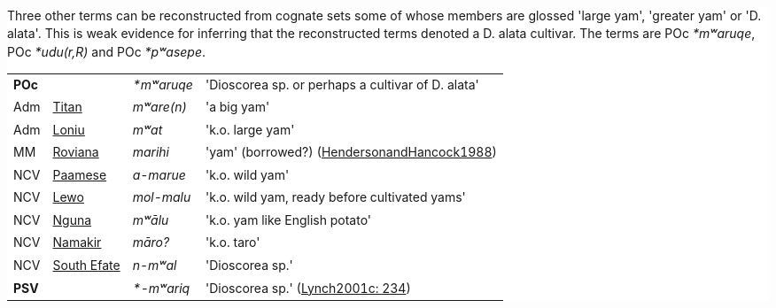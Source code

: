 Three other terms can be reconstructed from cognate sets some of whose members are glossed 'large yam', 'greater yam' or 'D. alata'. This is weak evidence for inferring that the reconstructed terms denoted a D. alata cultivar. The terms are POc _&ast;mʷaruqe_, POc _&ast;udu(r,R)_ and POc _&ast;pʷasepe_.

<table id="3-9-2-1-261-POc-maruqe-a">
<tr>
<td><strong>POc</strong></td><td> </td>
<td>
<i>&ast;mʷaruqe</i>
</td>
<td>
'<span>Dioscorea sp. or perhaps a cultivar of D. alata</span>'</td>
</tr>
<tr>
<td>Adm</td><td><a href="../languages/titan">Titan</a></td><td><i>mʷare(n)</i></td>
<td>
'<span>a big yam</span>'</td>
</tr>
<tr>
<td>Adm</td><td><a href="../languages/loniu">Loniu</a></td><td><i>mʷat</i></td>
<td>
'<span>k.o. large yam</span>'</td>
</tr>
<tr>
<td>MM</td><td><a href="../languages/roviana">Roviana</a></td><td><i>marihi</i></td>
<td>
'<span>yam</span>' (<span>borrowed?</span>) (<a href="../sources/HendersonandHancock1988">HendersonandHancock1988</a>)
</td>
</tr>
<tr>
<td>NCV</td><td><a href="../languages/paamese">Paamese</a></td><td><i>a-marue</i></td>
<td>
'<span>k.o. wild yam</span>'</td>
</tr>
<tr>
<td>NCV</td><td><a href="../languages/lewo">Lewo</a></td><td><i>mol-malu</i></td>
<td>
'<span>k.o. wild yam, ready before cultivated yams</span>'</td>
</tr>
<tr>
<td>NCV</td><td><a href="../languages/nguna">Nguna</a></td><td><i>mʷālu</i></td>
<td>
'<span>k.o. yam like English potato</span>'</td>
</tr>
<tr>
<td>NCV</td><td><a href="../languages/namakir">Namakir</a></td><td><i>māro?</i></td>
<td>
'<span>k.o. taro</span>'</td>
</tr>
<tr>
<td>NCV</td><td><a href="../languages/southefate">South Efate</a></td><td><i>n-mʷal</i></td>
<td>
'<span>Dioscorea sp.</span>'</td>
</tr>
<tr>
<td><strong>PSV</strong></td><td> </td>
<td>
<i>&ast;-mʷariq</i>
</td>
<td>
'<span>Dioscorea sp.</span>' (<a href="../sources/Lynch2001c">Lynch2001c: 234</a>)
</td>